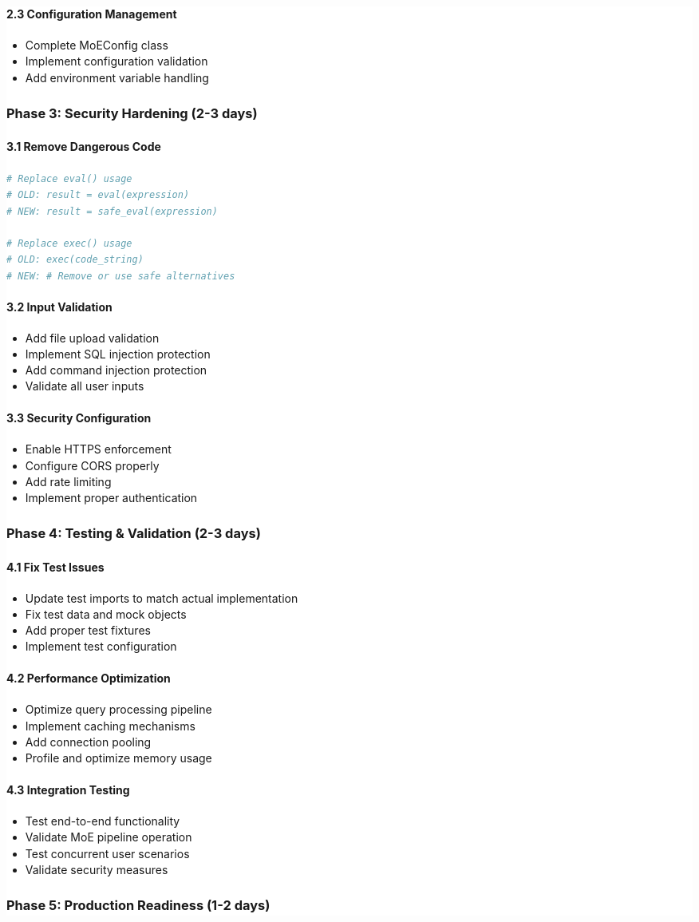 #### 2.3 Configuration Management
- Complete MoEConfig class
- Implement configuration validation
- Add environment variable handling

### Phase 3: Security Hardening (2-3 days)

#### 3.1 Remove Dangerous Code
```python
# Replace eval() usage
# OLD: result = eval(expression)
# NEW: result = safe_eval(expression)

# Replace exec() usage
# OLD: exec(code_string)
# NEW: # Remove or use safe alternatives
```

#### 3.2 Input Validation
- Add file upload validation
- Implement SQL injection protection
- Add command injection protection
- Validate all user inputs

#### 3.3 Security Configuration
- Enable HTTPS enforcement
- Configure CORS properly
- Add rate limiting
- Implement proper authentication

### Phase 4: Testing & Validation (2-3 days)

#### 4.1 Fix Test Issues
- Update test imports to match actual implementation
- Fix test data and mock objects
- Add proper test fixtures
- Implement test configuration

#### 4.2 Performance Optimization
- Optimize query processing pipeline
- Implement caching mechanisms
- Add connection pooling
- Profile and optimize memory usage

#### 4.3 Integration Testing
- Test end-to-end functionality
- Validate MoE pipeline operation
- Test concurrent user scenarios
- Validate security measures

### Phase 5: Production Readiness (1-2 days)
